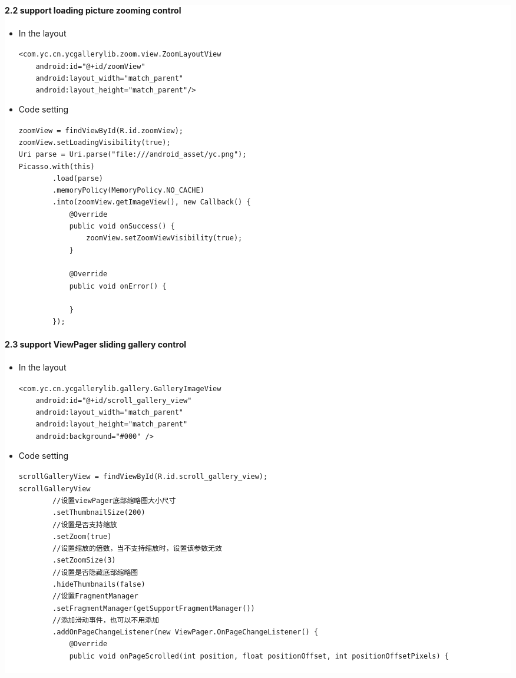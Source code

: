 
#### 2.2 support loading picture zooming control
- In the layout
    ```
    <com.yc.cn.ycgallerylib.zoom.view.ZoomLayoutView
        android:id="@+id/zoomView"
        android:layout_width="match_parent"
        android:layout_height="match_parent"/>
    ```
- Code setting
    ```
    zoomView = findViewById(R.id.zoomView);
    zoomView.setLoadingVisibility(true);
    Uri parse = Uri.parse("file:///android_asset/yc.png");
    Picasso.with(this)
            .load(parse)
            .memoryPolicy(MemoryPolicy.NO_CACHE)
            .into(zoomView.getImageView(), new Callback() {
                @Override
                public void onSuccess() {
                    zoomView.setZoomViewVisibility(true);
                }
    
                @Override
                public void onError() {
    
                }
            });
    ```


#### 2.3 support ViewPager sliding gallery control
- In the layout
    ```
    <com.yc.cn.ycgallerylib.gallery.GalleryImageView
        android:id="@+id/scroll_gallery_view"
        android:layout_width="match_parent"
        android:layout_height="match_parent"
        android:background="#000" />
    ```
- Code setting
    ```
    scrollGalleryView = findViewById(R.id.scroll_gallery_view);
    scrollGalleryView
            //设置viewPager底部缩略图大小尺寸
            .setThumbnailSize(200)
            //设置是否支持缩放
            .setZoom(true)
            //设置缩放的倍数，当不支持缩放时，设置该参数无效
            .setZoomSize(3)
            //设置是否隐藏底部缩略图
            .hideThumbnails(false)
            //设置FragmentManager
            .setFragmentManager(getSupportFragmentManager())
            //添加滑动事件，也可以不用添加
            .addOnPageChangeListener(new ViewPager.OnPageChangeListener() {
                @Override
                public void onPageScrolled(int position, float positionOffset, int positionOffsetPixels) {
    